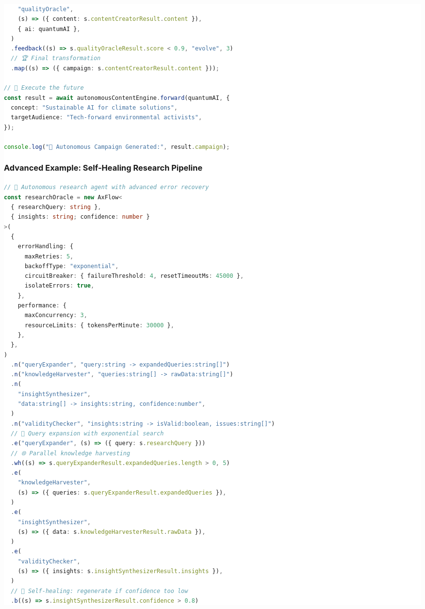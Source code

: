 ```typescript
    "qualityOracle",
    (s) => ({ content: s.contentCreatorResult.content }),
    { ai: quantumAI },
  )
  .feedback((s) => s.qualityOracleResult.score < 0.9, "evolve", 3)
  // 🏆 Final transformation
  .map((s) => ({ campaign: s.contentCreatorResult.content }));

// 🚀 Execute the future
const result = await autonomousContentEngine.forward(quantumAI, {
  concept: "Sustainable AI for climate solutions",
  targetAudience: "Tech-forward environmental activists",
});

console.log("🌟 Autonomous Campaign Generated:", result.campaign);
```

### Advanced Example: Self-Healing Research Pipeline

```typescript
// 🔬 Autonomous research agent with advanced error recovery
const researchOracle = new AxFlow<
  { researchQuery: string },
  { insights: string; confidence: number }
>(
  {
    errorHandling: {
      maxRetries: 5,
      backoffType: "exponential",
      circuitBreaker: { failureThreshold: 4, resetTimeoutMs: 45000 },
      isolateErrors: true,
    },
    performance: {
      maxConcurrency: 3,
      resourceLimits: { tokensPerMinute: 30000 },
    },
  },
)
  .n("queryExpander", "query:string -> expandedQueries:string[]")
  .n("knowledgeHarvester", "queries:string[] -> rawData:string[]")
  .n(
    "insightSynthesizer",
    "data:string[] -> insights:string, confidence:number",
  )
  .n("validityChecker", "insights:string -> isValid:boolean, issues:string[]")
  // 📡 Query expansion with exponential search
  .e("queryExpander", (s) => ({ query: s.researchQuery }))
  // 🌐 Parallel knowledge harvesting
  .wh((s) => s.queryExpanderResult.expandedQueries.length > 0, 5)
  .e(
    "knowledgeHarvester",
    (s) => ({ queries: s.queryExpanderResult.expandedQueries }),
  )
  .e(
    "insightSynthesizer",
    (s) => ({ data: s.knowledgeHarvesterResult.rawData }),
  )
  .e(
    "validityChecker",
    (s) => ({ insights: s.insightSynthesizerResult.insights }),
  )
  // 🔧 Self-healing: regenerate if confidence too low
  .b((s) => s.insightSynthesizerResult.confidence > 0.8)
```